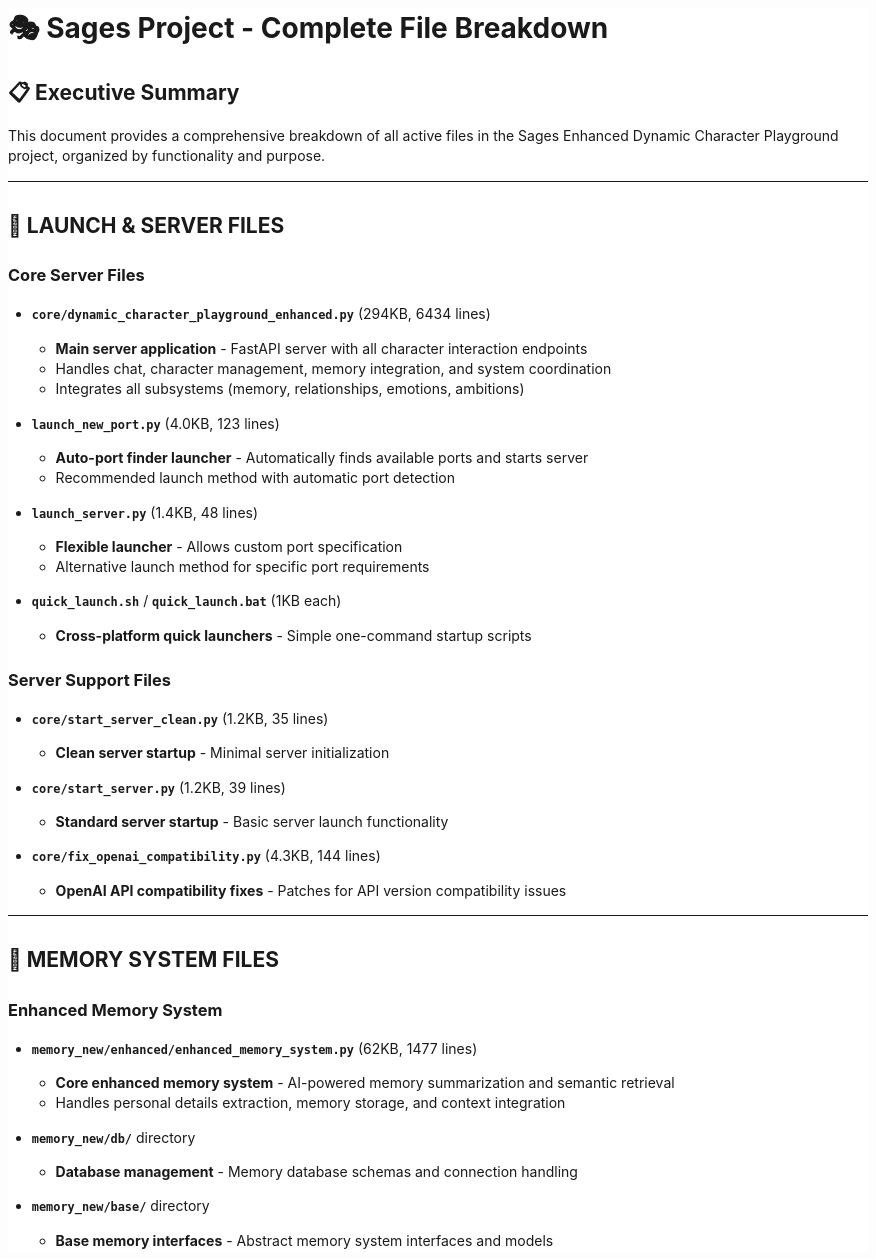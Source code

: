 # 🎭 Sages Project - Complete File Breakdown

## 📋 Executive Summary

This document provides a comprehensive breakdown of all active files in the Sages Enhanced Dynamic Character Playground project, organized by functionality and purpose.

---

## 🚀 **LAUNCH & SERVER FILES**

### Core Server Files
- **`core/dynamic_character_playground_enhanced.py`** (294KB, 6434 lines)
  - **Main server application** - FastAPI server with all character interaction endpoints
  - Handles chat, character management, memory integration, and system coordination
  - Integrates all subsystems (memory, relationships, emotions, ambitions)

- **`launch_new_port.py`** (4.0KB, 123 lines)
  - **Auto-port finder launcher** - Automatically finds available ports and starts server
  - Recommended launch method with automatic port detection

- **`launch_server.py`** (1.4KB, 48 lines)
  - **Flexible launcher** - Allows custom port specification
  - Alternative launch method for specific port requirements

- **`quick_launch.sh`** / **`quick_launch.bat`** (1KB each)
  - **Cross-platform quick launchers** - Simple one-command startup scripts

### Server Support Files
- **`core/start_server_clean.py`** (1.2KB, 35 lines)
  - **Clean server startup** - Minimal server initialization

- **`core/start_server.py`** (1.2KB, 39 lines)
  - **Standard server startup** - Basic server launch functionality

- **`core/fix_openai_compatibility.py`** (4.3KB, 144 lines)
  - **OpenAI API compatibility fixes** - Patches for API version compatibility issues

---

## 🧠 **MEMORY SYSTEM FILES**

### Enhanced Memory System
- **`memory_new/enhanced/enhanced_memory_system.py`** (62KB, 1477 lines)
  - **Core enhanced memory system** - AI-powered memory summarization and semantic retrieval
  - Handles personal details extraction, memory storage, and context integration

- **`memory_new/db/`** directory
  - **Database management** - Memory database schemas and connection handling

- **`memory_new/base/`** directory
  - **Base memory interfaces** - Abstract memory system interfaces and models
